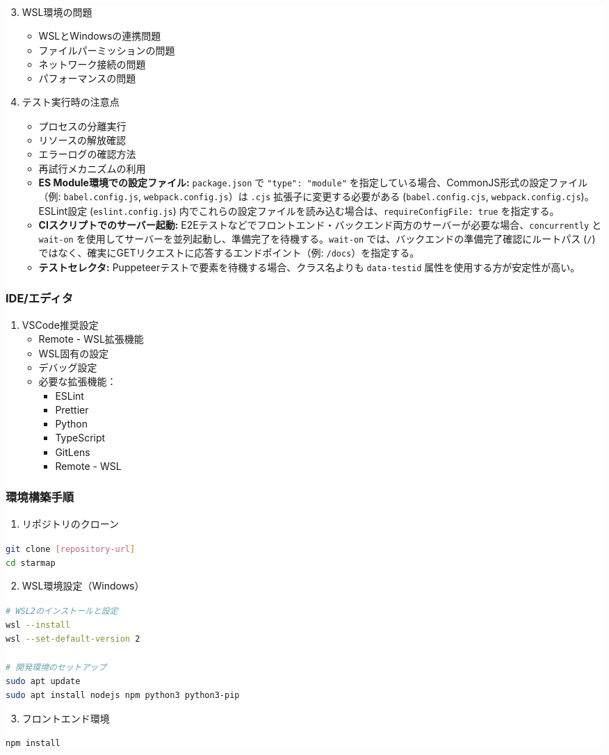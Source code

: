 3. WSL環境の問題
   - WSLとWindowsの連携問題
   - ファイルパーミッションの問題
   - ネットワーク接続の問題
   - パフォーマンスの問題

3. テスト実行時の注意点
   - プロセスの分離実行
   - リソースの解放確認
   - エラーログの確認方法
   - 再試行メカニズムの利用
   - **ES Module環境での設定ファイル:** `package.json` で `"type": "module"` を指定している場合、CommonJS形式の設定ファイル（例: `babel.config.js`, `webpack.config.js`）は `.cjs` 拡張子に変更する必要がある (`babel.config.cjs`, `webpack.config.cjs`)。ESLint設定 (`eslint.config.js`) 内でこれらの設定ファイルを読み込む場合は、`requireConfigFile: true` を指定する。
   - **CIスクリプトでのサーバー起動:** E2Eテストなどでフロントエンド・バックエンド両方のサーバーが必要な場合、`concurrently` と `wait-on` を使用してサーバーを並列起動し、準備完了を待機する。`wait-on` では、バックエンドの準備完了確認にルートパス (`/`) ではなく、確実にGETリクエストに応答するエンドポイント（例: `/docs`）を指定する。
   - **テストセレクタ:** Puppeteerテストで要素を待機する場合、クラス名よりも `data-testid` 属性を使用する方が安定性が高い。

### IDE/エディタ
1. VSCode推奨設定
   - Remote - WSL拡張機能
   - WSL固有の設定
   - デバッグ設定
   - 必要な拡張機能：
     - ESLint
     - Prettier
     - Python
     - TypeScript
     - GitLens
     - Remote - WSL

### 環境構築手順
1. リポジトリのクローン
```bash
git clone [repository-url]
cd starmap
```

2. WSL環境設定（Windows）
```bash
# WSL2のインストールと設定
wsl --install
wsl --set-default-version 2

# 開発環境のセットアップ
sudo apt update
sudo apt install nodejs npm python3 python3-pip
```

3. フロントエンド環境
```bash
npm install
```
